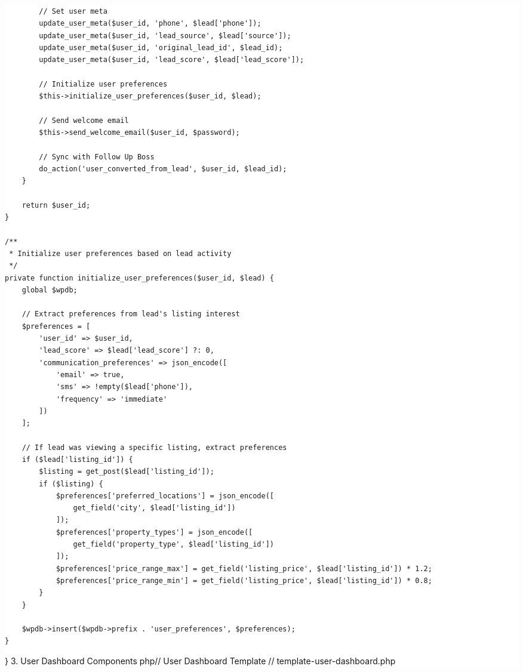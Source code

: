             // Set user meta
            update_user_meta($user_id, 'phone', $lead['phone']);
            update_user_meta($user_id, 'lead_source', $lead['source']);
            update_user_meta($user_id, 'original_lead_id', $lead_id);
            update_user_meta($user_id, 'lead_score', $lead['lead_score']);
            
            // Initialize user preferences
            $this->initialize_user_preferences($user_id, $lead);
            
            // Send welcome email
            $this->send_welcome_email($user_id, $password);
            
            // Sync with Follow Up Boss
            do_action('user_converted_from_lead', $user_id, $lead_id);
        }
        
        return $user_id;
    }
    
    /**
     * Initialize user preferences based on lead activity
     */
    private function initialize_user_preferences($user_id, $lead) {
        global $wpdb;
        
        // Extract preferences from lead's listing interest
        $preferences = [
            'user_id' => $user_id,
            'lead_score' => $lead['lead_score'] ?: 0,
            'communication_preferences' => json_encode([
                'email' => true,
                'sms' => !empty($lead['phone']),
                'frequency' => 'immediate'
            ])
        ];
        
        // If lead was viewing a specific listing, extract preferences
        if ($lead['listing_id']) {
            $listing = get_post($lead['listing_id']);
            if ($listing) {
                $preferences['preferred_locations'] = json_encode([
                    get_field('city', $lead['listing_id'])
                ]);
                $preferences['property_types'] = json_encode([
                    get_field('property_type', $lead['listing_id'])
                ]);
                $preferences['price_range_max'] = get_field('listing_price', $lead['listing_id']) * 1.2;
                $preferences['price_range_min'] = get_field('listing_price', $lead['listing_id']) * 0.8;
            }
        }
        
        $wpdb->insert($wpdb->prefix . 'user_preferences', $preferences);
    }
}
3. User Dashboard Components
php// User Dashboard Template
// template-user-dashboard.php
